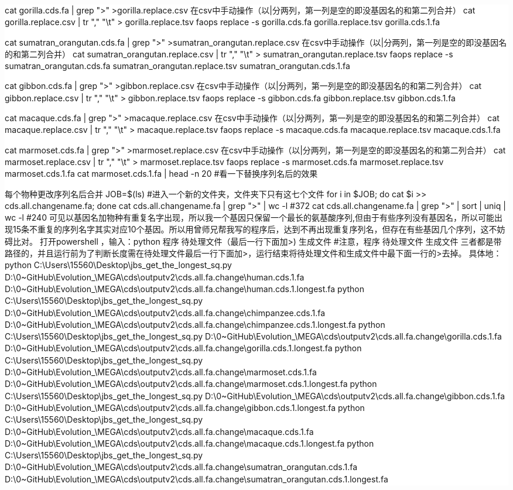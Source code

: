 cat gorilla.cds.fa | grep ">" >gorilla.replace.csv
在csv中手动操作（以|分两列，第一列是空的即没基因名的和第二列合并）
cat gorilla.replace.csv | tr "," "\t" > gorilla.replace.tsv
faops replace -s gorilla.cds.fa gorilla.replace.tsv gorilla.cds.1.fa

cat sumatran_orangutan.cds.fa | grep ">" >sumatran_orangutan.replace.csv
在csv中手动操作（以|分两列，第一列是空的即没基因名的和第二列合并）
cat sumatran_orangutan.replace.csv | tr "," "\t" > sumatran_orangutan.replace.tsv
faops replace -s sumatran_orangutan.cds.fa sumatran_orangutan.replace.tsv sumatran_orangutan.cds.1.fa

cat gibbon.cds.fa | grep ">" >gibbon.replace.csv
在csv中手动操作（以|分两列，第一列是空的即没基因名的和第二列合并）
cat gibbon.replace.csv | tr "," "\t" > gibbon.replace.tsv
faops replace -s gibbon.cds.fa gibbon.replace.tsv gibbon.cds.1.fa

cat macaque.cds.fa | grep ">" >macaque.replace.csv
在csv中手动操作（以|分两列，第一列是空的即没基因名的和第二列合并）
cat macaque.replace.csv | tr "," "\t" > macaque.replace.tsv
faops replace -s macaque.cds.fa macaque.replace.tsv macaque.cds.1.fa

cat marmoset.cds.fa | grep ">" >marmoset.replace.csv
在csv中手动操作（以|分两列，第一列是空的即没基因名的和第二列合并）
cat marmoset.replace.csv | tr "," "\t" > marmoset.replace.tsv
faops replace -s marmoset.cds.fa marmoset.replace.tsv marmoset.cds.1.fa
cat marmoset.cds.1.fa | head -n 20 #看一下替换序列名后的效果

每个物种更改序列名后合并
JOB=$(ls) #进入一个新的文件夹，文件夹下只有这七个文件
for i in $JOB; do cat $i >> cds.all.changename.fa; done
cat cds.all.changename.fa | grep ">" | wc -l  #372
cat cds.all.changename.fa | grep ">" | sort | uniq | wc -l  #240
可见以基因名加物种有重复名字出现，所以我一个基因只保留一个最长的氨基酸序列,但由于有些序列没有基因名，所以可能出现15条不重复的序列名字其实对应10个基因。所以用曾师兄帮我写的程序后，达到不再出现重复序列名，但存在有些基因几个序列，这不妨碍比对。
打开powershell ，输入：python 程序 待处理文件（最后一行下面加>) 生成文件   #注意，程序 待处理文件 生成文件 三者都是带路径的，并且运行前为了判断长度需在待处理文件最后一行下面加>，运行结束将待处理文件和生成文件中最下面一行的>去掉。
具体地：
python C:\Users\15560\Desktop\jbs_get_the_longest_sq.py D:\0~GitHub\Evolution_\MEGA\cds\outputv2\cds.all.fa.change\human.cds.1.fa D:\0~GitHub\Evolution_\MEGA\cds\outputv2\cds.all.fa.change\human.cds.1.longest.fa
python C:\Users\15560\Desktop\jbs_get_the_longest_sq.py D:\0~GitHub\Evolution_\MEGA\cds\outputv2\cds.all.fa.change\chimpanzee.cds.1.fa D:\0~GitHub\Evolution_\MEGA\cds\outputv2\cds.all.fa.change\chimpanzee.cds.1.longest.fa
python C:\Users\15560\Desktop\jbs_get_the_longest_sq.py D:\0~GitHub\Evolution_\MEGA\cds\outputv2\cds.all.fa.change\gorilla.cds.1.fa D:\0~GitHub\Evolution_\MEGA\cds\outputv2\cds.all.fa.change\gorilla.cds.1.longest.fa
python C:\Users\15560\Desktop\jbs_get_the_longest_sq.py D:\0~GitHub\Evolution_\MEGA\cds\outputv2\cds.all.fa.change\marmoset.cds.1.fa D:\0~GitHub\Evolution_\MEGA\cds\outputv2\cds.all.fa.change\marmoset.cds.1.longest.fa
python C:\Users\15560\Desktop\jbs_get_the_longest_sq.py D:\0~GitHub\Evolution_\MEGA\cds\outputv2\cds.all.fa.change\gibbon.cds.1.fa D:\0~GitHub\Evolution_\MEGA\cds\outputv2\cds.all.fa.change\gibbon.cds.1.longest.fa
python C:\Users\15560\Desktop\jbs_get_the_longest_sq.py D:\0~GitHub\Evolution_\MEGA\cds\outputv2\cds.all.fa.change\macaque.cds.1.fa D:\0~GitHub\Evolution_\MEGA\cds\outputv2\cds.all.fa.change\macaque.cds.1.longest.fa
python C:\Users\15560\Desktop\jbs_get_the_longest_sq.py D:\0~GitHub\Evolution_\MEGA\cds\outputv2\cds.all.fa.change\sumatran_orangutan.cds.1.fa D:\0~GitHub\Evolution_\MEGA\cds\outputv2\cds.all.fa.change\sumatran_orangutan.cds.1.longest.fa
